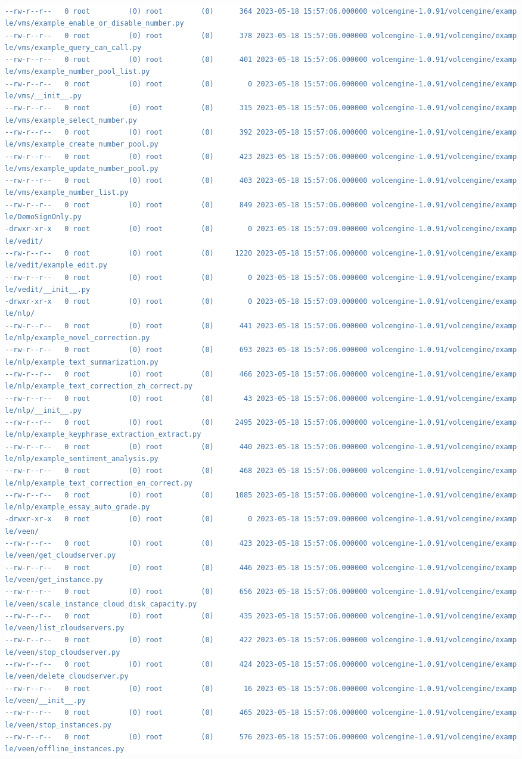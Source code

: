 ```diff
--rw-r--r--   0 root         (0) root         (0)      364 2023-05-18 15:57:06.000000 volcengine-1.0.91/volcengine/example/vms/example_enable_or_disable_number.py
--rw-r--r--   0 root         (0) root         (0)      378 2023-05-18 15:57:06.000000 volcengine-1.0.91/volcengine/example/vms/example_query_can_call.py
--rw-r--r--   0 root         (0) root         (0)      401 2023-05-18 15:57:06.000000 volcengine-1.0.91/volcengine/example/vms/example_number_pool_list.py
--rw-r--r--   0 root         (0) root         (0)        0 2023-05-18 15:57:06.000000 volcengine-1.0.91/volcengine/example/vms/__init__.py
--rw-r--r--   0 root         (0) root         (0)      315 2023-05-18 15:57:06.000000 volcengine-1.0.91/volcengine/example/vms/example_select_number.py
--rw-r--r--   0 root         (0) root         (0)      392 2023-05-18 15:57:06.000000 volcengine-1.0.91/volcengine/example/vms/example_create_number_pool.py
--rw-r--r--   0 root         (0) root         (0)      423 2023-05-18 15:57:06.000000 volcengine-1.0.91/volcengine/example/vms/example_update_number_pool.py
--rw-r--r--   0 root         (0) root         (0)      403 2023-05-18 15:57:06.000000 volcengine-1.0.91/volcengine/example/vms/example_number_list.py
--rw-r--r--   0 root         (0) root         (0)      849 2023-05-18 15:57:06.000000 volcengine-1.0.91/volcengine/example/DemoSignOnly.py
-drwxr-xr-x   0 root         (0) root         (0)        0 2023-05-18 15:57:09.000000 volcengine-1.0.91/volcengine/example/vedit/
--rw-r--r--   0 root         (0) root         (0)     1220 2023-05-18 15:57:06.000000 volcengine-1.0.91/volcengine/example/vedit/example_edit.py
--rw-r--r--   0 root         (0) root         (0)        0 2023-05-18 15:57:06.000000 volcengine-1.0.91/volcengine/example/vedit/__init__.py
-drwxr-xr-x   0 root         (0) root         (0)        0 2023-05-18 15:57:09.000000 volcengine-1.0.91/volcengine/example/nlp/
--rw-r--r--   0 root         (0) root         (0)      441 2023-05-18 15:57:06.000000 volcengine-1.0.91/volcengine/example/nlp/example_novel_correction.py
--rw-r--r--   0 root         (0) root         (0)      693 2023-05-18 15:57:06.000000 volcengine-1.0.91/volcengine/example/nlp/example_text_summarization.py
--rw-r--r--   0 root         (0) root         (0)      466 2023-05-18 15:57:06.000000 volcengine-1.0.91/volcengine/example/nlp/example_text_correction_zh_correct.py
--rw-r--r--   0 root         (0) root         (0)       43 2023-05-18 15:57:06.000000 volcengine-1.0.91/volcengine/example/nlp/__init__.py
--rw-r--r--   0 root         (0) root         (0)     2495 2023-05-18 15:57:06.000000 volcengine-1.0.91/volcengine/example/nlp/example_keyphrase_extraction_extract.py
--rw-r--r--   0 root         (0) root         (0)      440 2023-05-18 15:57:06.000000 volcengine-1.0.91/volcengine/example/nlp/example_sentiment_analysis.py
--rw-r--r--   0 root         (0) root         (0)      468 2023-05-18 15:57:06.000000 volcengine-1.0.91/volcengine/example/nlp/example_text_correction_en_correct.py
--rw-r--r--   0 root         (0) root         (0)     1085 2023-05-18 15:57:06.000000 volcengine-1.0.91/volcengine/example/nlp/example_essay_auto_grade.py
-drwxr-xr-x   0 root         (0) root         (0)        0 2023-05-18 15:57:09.000000 volcengine-1.0.91/volcengine/example/veen/
--rw-r--r--   0 root         (0) root         (0)      423 2023-05-18 15:57:06.000000 volcengine-1.0.91/volcengine/example/veen/get_cloudserver.py
--rw-r--r--   0 root         (0) root         (0)      446 2023-05-18 15:57:06.000000 volcengine-1.0.91/volcengine/example/veen/get_instance.py
--rw-r--r--   0 root         (0) root         (0)      656 2023-05-18 15:57:06.000000 volcengine-1.0.91/volcengine/example/veen/scale_instance_cloud_disk_capacity.py
--rw-r--r--   0 root         (0) root         (0)      435 2023-05-18 15:57:06.000000 volcengine-1.0.91/volcengine/example/veen/list_cloudservers.py
--rw-r--r--   0 root         (0) root         (0)      422 2023-05-18 15:57:06.000000 volcengine-1.0.91/volcengine/example/veen/stop_cloudserver.py
--rw-r--r--   0 root         (0) root         (0)      424 2023-05-18 15:57:06.000000 volcengine-1.0.91/volcengine/example/veen/delete_cloudserver.py
--rw-r--r--   0 root         (0) root         (0)       16 2023-05-18 15:57:06.000000 volcengine-1.0.91/volcengine/example/veen/__init__.py
--rw-r--r--   0 root         (0) root         (0)      465 2023-05-18 15:57:06.000000 volcengine-1.0.91/volcengine/example/veen/stop_instances.py
--rw-r--r--   0 root         (0) root         (0)      576 2023-05-18 15:57:06.000000 volcengine-1.0.91/volcengine/example/veen/offline_instances.py
```